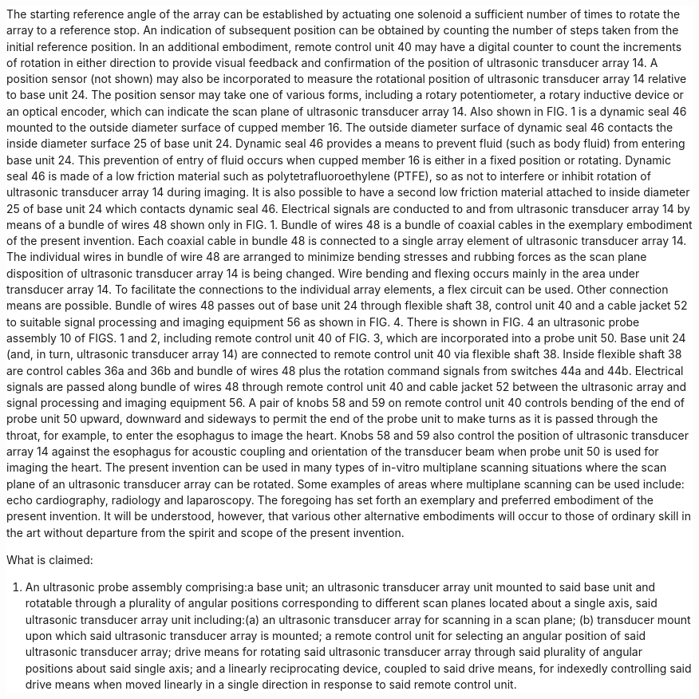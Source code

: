 The starting reference angle of the array can be established by actuating one solenoid a sufficient number of times to rotate the array to a reference stop. An indication of subsequent position can be obtained by counting the number of steps taken from the initial reference position. In an additional embodiment, remote control unit 40 may have a digital counter to count the increments of rotation in either direction to provide visual feedback and confirmation of the position of ultrasonic transducer array 14.
A position sensor (not shown) may also be incorporated to measure the rotational position of ultrasonic transducer array 14 relative to base unit 24. The position sensor may take one of various forms, including a rotary potentiometer, a rotary inductive device or an optical encoder, which can indicate the scan plane of ultrasonic transducer array 14.
Also shown in FIG. 1 is a dynamic seal 46 mounted to the outside diameter surface of cupped member 16. The outside diameter surface of dynamic seal 46 contacts the inside diameter surface 25 of base unit 24. Dynamic seal 46 provides a means to prevent fluid (such as body fluid) from entering base unit 24. This prevention of entry of fluid occurs when cupped member 16 is either in a fixed position or rotating. Dynamic seal 46 is made of a low friction material such as polytetrafluoroethylene (PTFE), so as not to interfere or inhibit rotation of ultrasonic transducer array 14 during imaging. It is also possible to have a second low friction material attached to inside diameter 25 of base unit 24 which contacts dynamic seal 46.
Electrical signals are conducted to and from ultrasonic transducer array 14 by means of a bundle of wires 48 shown only in FIG. 1. Bundle of wires 48 is a bundle of coaxial cables in the exemplary embodiment of the present invention. Each coaxial cable in bundle 48 is connected to a single array element of ultrasonic transducer array 14. The individual wires in bundle of wire 48 are arranged to minimize bending stresses and rubbing forces as the scan plane disposition of ultrasonic transducer array 14 is being changed. Wire bending and flexing occurs mainly in the area under transducer array 14. To facilitate the connections to the individual array elements, a flex circuit can be used. Other connection means are possible. Bundle of wires 48 passes out of base unit 24 through flexible shaft 38, control unit 40 and a cable jacket 52 to suitable signal processing and imaging equipment 56 as shown in FIG. 4.
There is shown in FIG. 4 an ultrasonic probe assembly 10 of FIGS. 1 and 2, including remote control unit 40 of FIG. 3, which are incorporated into a probe unit 50. Base unit 24 (and, in turn, ultrasonic transducer array 14) are connected to remote control unit 40 via flexible shaft 38. Inside flexible shaft 38 are control cables 36a and 36b and bundle of wires 48 plus the rotation command signals from switches 44a and 44b.
Electrical signals are passed along bundle of wires 48 through remote control unit 40 and cable jacket 52 between the ultrasonic array and signal processing and imaging equipment 56.
A pair of knobs 58 and 59 on remote control unit 40 controls bending of the end of probe unit 50 upward, downward and sideways to permit the end of the probe unit to make turns as it is passed through the throat, for example, to enter the esophagus to image the heart. Knobs 58 and 59 also control the position of ultrasonic transducer array 14 against the esophagus for acoustic coupling and orientation of the transducer beam when probe unit 50 is used for imaging the heart.
The present invention can be used in many types of in-vitro multiplane scanning situations where the scan plane of an ultrasonic transducer array can be rotated. Some examples of areas where multiplane scanning can be used include: echo cardiography, radiology and laparoscopy.
The foregoing has set forth an exemplary and preferred embodiment of the present invention. It will be understood, however, that various other alternative embodiments will occur to those of ordinary skill in the art without departure from the spirit and scope of the present invention.

What is claimed:
 
1. An ultrasonic probe assembly comprising:a base unit; an ultrasonic transducer array unit mounted to said base unit and rotatable through a plurality of angular positions corresponding to different scan planes located about a single axis, said ultrasonic transducer array unit including:(a) an ultrasonic transducer array for scanning in a scan plane; (b) transducer mount upon which said ultrasonic transducer array is mounted;  a remote control unit for selecting an angular position of said ultrasonic transducer array; drive means for rotating said ultrasonic transducer array through said plurality of angular positions about said single axis; and a linearly reciprocating device, coupled to said drive means, for indexedly controlling said drive means when moved linearly in a single direction in response to said remote control unit. 

